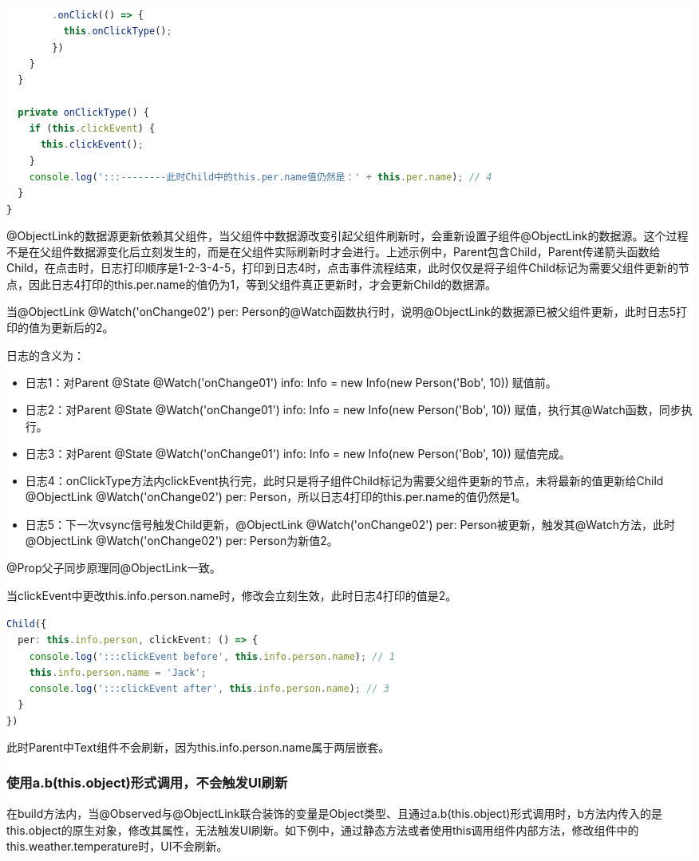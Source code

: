 ```ts
        .onClick(() => {
          this.onClickType();
        })
    }
  }

  private onClickType() {
    if (this.clickEvent) {
      this.clickEvent();
    }
    console.log(':::--------此时Child中的this.per.name值仍然是：' + this.per.name); // 4
  }
}
```

\@ObjectLink的数据源更新依赖其父组件，当父组件中数据源改变引起父组件刷新时，会重新设置子组件\@ObjectLink的数据源。这个过程不是在父组件数据源变化后立刻发生的，而是在父组件实际刷新时才会进行。上述示例中，Parent包含Child，Parent传递箭头函数给Child，在点击时，日志打印顺序是1-2-3-4-5，打印到日志4时，点击事件流程结束，此时仅仅是将子组件Child标记为需要父组件更新的节点，因此日志4打印的this.per.name的值仍为1，等到父组件真正更新时，才会更新Child的数据源。

当@ObjectLink @Watch('onChange02') per: Person的\@Watch函数执行时，说明\@ObjectLink的数据源已被父组件更新，此时日志5打印的值为更新后的2。

日志的含义为：
- 日志1：对Parent @State @Watch('onChange01') info: Info = new Info(new Person('Bob', 10)) 赋值前。

- 日志2：对Parent @State @Watch('onChange01') info: Info = new Info(new Person('Bob', 10)) 赋值，执行其\@Watch函数，同步执行。

- 日志3：对Parent @State @Watch('onChange01') info: Info = new Info(new Person('Bob', 10)) 赋值完成。

- 日志4：onClickType方法内clickEvent执行完，此时只是将子组件Child标记为需要父组件更新的节点，未将最新的值更新给Child @ObjectLink @Watch('onChange02') per: Person，所以日志4打印的this.per.name的值仍然是1。

- 日志5：下一次vsync信号触发Child更新，@ObjectLink @Watch('onChange02') per: Person被更新，触发其\@Watch方法，此时@ObjectLink @Watch('onChange02') per: Person为新值2。

\@Prop父子同步原理同\@ObjectLink一致。

当clickEvent中更改this.info.person.name时，修改会立刻生效，此时日志4打印的值是2。

```ts
Child({
  per: this.info.person, clickEvent: () => {
    console.log(':::clickEvent before', this.info.person.name); // 1
    this.info.person.name = 'Jack';
    console.log(':::clickEvent after', this.info.person.name); // 3
  }
})
```

此时Parent中Text组件不会刷新，因为this.info.person.name属于两层嵌套。

### 使用a.b(this.object)形式调用，不会触发UI刷新

在build方法内，当@Observed与@ObjectLink联合装饰的变量是Object类型、且通过a.b(this.object)形式调用时，b方法内传入的是this.object的原生对象，修改其属性，无法触发UI刷新。如下例中，通过静态方法或者使用this调用组件内部方法，修改组件中的this.weather.temperature时，UI不会刷新。
